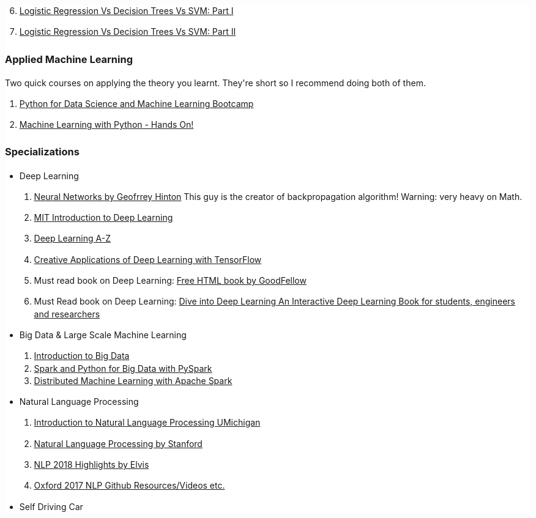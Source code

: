 6. [Logistic Regression Vs Decision Trees Vs SVM: Part I](http://www.edvancer.in/logistic-regression-vs-decision-trees-vs-svm-part1/)

7. [Logistic Regression Vs Decision Trees Vs SVM: Part II](http://www.edvancer.in/logistic-regression-vs-decision-trees-vs-svm-part2/)

### Applied Machine Learning

  Two quick courses on applying the theory you learnt. They're short so I recommend doing both of them. 
  
  1. [Python for Data Science and Machine Learning Bootcamp](https://www.udemy.com/python-for-data-science-and-machine-learning-bootcamp/)

  2. [Machine Learning with Python - Hands On!](https://www.udemy.com/data-science-and-machine-learning-with-python-hands-on/)
  
    
### Specializations

  * Deep Learning
  
    1. [Neural Networks by Geofrrey Hinton](https://www.coursera.org/learn/neural-networks)
       This guy is the creator of backpropagation algorithm! Warning: very heavy on Math.
       
    2. [MIT Introduction to Deep Learning](http://introtodeeplearning.com/index.html)
    
    2. [Deep Learning A-Z](https://www.udemy.com/deeplearning/)
    
    3. [Creative Applications of Deep Learning with TensorFlow](https://www.kadenze.com/courses/creative-applications-of-deep-learning-with-tensorflow/info)
   
    4. Must read book on Deep Learning: [Free HTML book by GoodFellow](http://www.deeplearningbook.org/)
    
    5. Must Read book on Deep Learning: [Dive into Deep Learning An Interactive Deep Learning Book for students, engineers and researchers](https://d2l.ai/index.html)
    
  * Big Data & Large Scale Machine Learning
  
    1. [Introduction to Big Data](https://www.coursera.org/learn/big-data-introduction)
    2. [Spark and Python for Big Data with PySpark](https://www.udemy.com/spark-and-python-for-big-data-with-pyspark/)
    3. [Distributed Machine Learning with Apache Spark](https://www.edx.org/course/distributed-machine-learning-apache-uc-berkeleyx-cs120x)
    
  * Natural Language Processing
  
    1. [Introduction to Natural Language Processing UMichigan](http://academictorrents.com/details/78515f90de063ffc144be5e7e726c03849b4e0ed)
    2. [Natural Language Processing by Stanford](http://academictorrents.com/details/d2c8f8f1651740520b7dfab23438d89bc8c0c0ab)
    
    3. [NLP 2018 Highlights by Elvis](https://link.medium.com/ARo6XoMT0S)
    
    4. [Oxford 2017 NLP Github Resources/Videos etc.](https://github.com/oxford-cs-deepnlp-2017/lectures)   
    
  * Self Driving Car
  